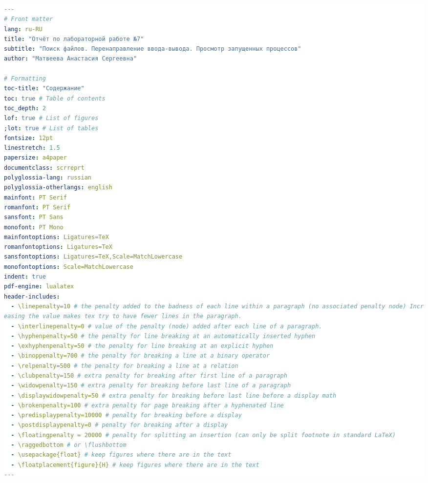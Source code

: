 ```yaml
---
# Front matter
lang: ru-RU
title: "Отчёт по лабораторной работе №7"
subtitle: "Поиск файлов. Перенаправление ввода-вывода. Просмотр запущенных процессов"
author: "Матвеева Анастасия Сергеевна"

# Formatting
toc-title: "Содержание"
toc: true # Table of contents
toc_depth: 2
lof: true # List of figures
;lot: true # List of tables
fontsize: 12pt
linestretch: 1.5
papersize: a4paper
documentclass: scrreprt
polyglossia-lang: russian
polyglossia-otherlangs: english
mainfont: PT Serif
romanfont: PT Serif
sansfont: PT Sans
monofont: PT Mono
mainfontoptions: Ligatures=TeX
romanfontoptions: Ligatures=TeX
sansfontoptions: Ligatures=TeX,Scale=MatchLowercase
monofontoptions: Scale=MatchLowercase
indent: true
pdf-engine: lualatex
header-includes:
  - \linepenalty=10 # the penalty added to the badness of each line within a paragraph (no associated penalty node) Increasing the value makes tex try to have fewer lines in the paragraph.
  - \interlinepenalty=0 # value of the penalty (node) added after each line of a paragraph.
  - \hyphenpenalty=50 # the penalty for line breaking at an automatically inserted hyphen
  - \exhyphenpenalty=50 # the penalty for line breaking at an explicit hyphen
  - \binoppenalty=700 # the penalty for breaking a line at a binary operator
  - \relpenalty=500 # the penalty for breaking a line at a relation
  - \clubpenalty=150 # extra penalty for breaking after first line of a paragraph
  - \widowpenalty=150 # extra penalty for breaking before last line of a paragraph
  - \displaywidowpenalty=50 # extra penalty for breaking before last line before a display math
  - \brokenpenalty=100 # extra penalty for page breaking after a hyphenated line
  - \predisplaypenalty=10000 # penalty for breaking before a display
  - \postdisplaypenalty=0 # penalty for breaking after a display
  - \floatingpenalty = 20000 # penalty for splitting an insertion (can only be split footnote in standard LaTeX)
  - \raggedbottom # or \flushbottom
  - \usepackage{float} # keep figures where there are in the text
  - \floatplacement{figure}{H} # keep figures where there are in the text
---
```
